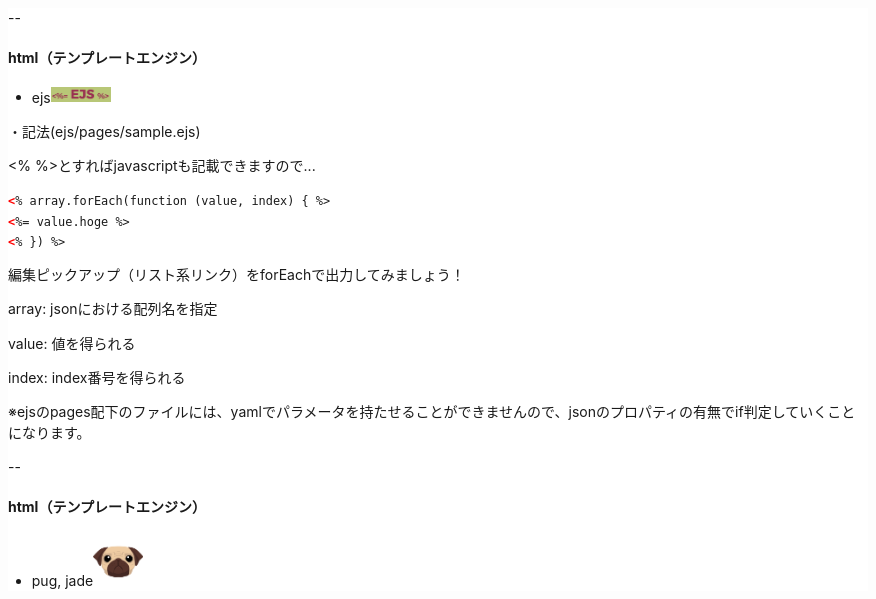 -- 

<div class="-mt-80 -mb48">
  <h4>html（テンプレートエンジン）</h4>
  <ul>
    <li>ejs<img src="./img/ejs.png" width="60"></li>
  </ul>
</div>

・記法(ejs/pages/sample.ejs)

<%  %>とすればjavascriptも記載できますので...
```html
<% array.forEach(function (value, index) { %>
<%= value.hoge %>
<% }) %>
```
<p class="fragment">編集ピックアップ（リスト系リンク）をforEachで出力してみましょう！</p>
<div class="fragment">
<p>array: jsonにおける配列名を指定</p>
<p>value: 値を得られる</p>
<p>index: index番号を得られる</p>
</div>
<p class="fragment">※ejsのpages配下のファイルには、yamlでパラメータを持たせることができませんので、jsonのプロパティの有無でif判定していくことになります。</p>
--  

<div class="-mt-80 -mb48">
  <h4>html（テンプレートエンジン）</h4>
  <ul>
    <li>pug, jade<img src="./img/pug.png" width="50"></li>
  </ul>
</div>
